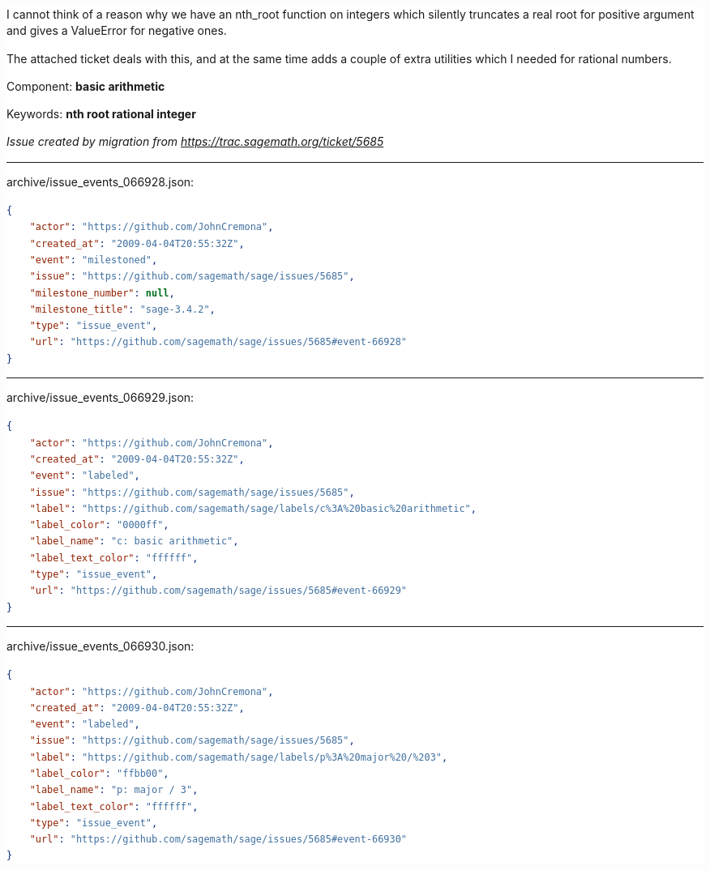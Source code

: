 
I cannot think of a reason why we have an nth_root function on
integers which silently truncates a real root for positive argument
and gives a ValueError for negative ones.

The attached ticket deals with this, and at the same time adds a couple of extra utilities which I needed for rational numbers.

Component: **basic arithmetic**

Keywords: **nth root rational integer**

_Issue created by migration from https://trac.sagemath.org/ticket/5685_





---

archive/issue_events_066928.json:
```json
{
    "actor": "https://github.com/JohnCremona",
    "created_at": "2009-04-04T20:55:32Z",
    "event": "milestoned",
    "issue": "https://github.com/sagemath/sage/issues/5685",
    "milestone_number": null,
    "milestone_title": "sage-3.4.2",
    "type": "issue_event",
    "url": "https://github.com/sagemath/sage/issues/5685#event-66928"
}
```



---

archive/issue_events_066929.json:
```json
{
    "actor": "https://github.com/JohnCremona",
    "created_at": "2009-04-04T20:55:32Z",
    "event": "labeled",
    "issue": "https://github.com/sagemath/sage/issues/5685",
    "label": "https://github.com/sagemath/sage/labels/c%3A%20basic%20arithmetic",
    "label_color": "0000ff",
    "label_name": "c: basic arithmetic",
    "label_text_color": "ffffff",
    "type": "issue_event",
    "url": "https://github.com/sagemath/sage/issues/5685#event-66929"
}
```



---

archive/issue_events_066930.json:
```json
{
    "actor": "https://github.com/JohnCremona",
    "created_at": "2009-04-04T20:55:32Z",
    "event": "labeled",
    "issue": "https://github.com/sagemath/sage/issues/5685",
    "label": "https://github.com/sagemath/sage/labels/p%3A%20major%20/%203",
    "label_color": "ffbb00",
    "label_name": "p: major / 3",
    "label_text_color": "ffffff",
    "type": "issue_event",
    "url": "https://github.com/sagemath/sage/issues/5685#event-66930"
}
```